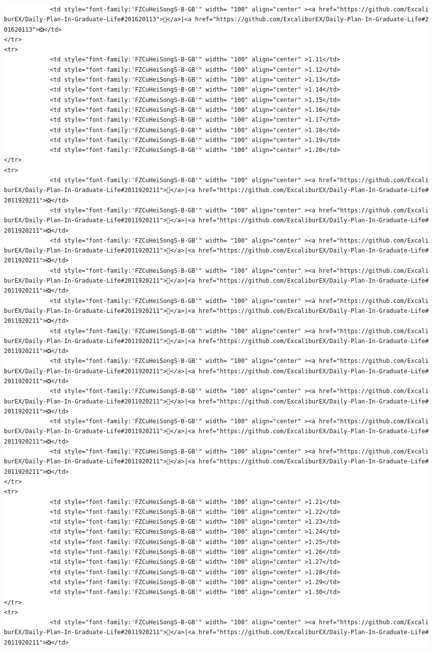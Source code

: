                  <td style="font-family:'FZCuHeiSongS-B-GB'" width= "100" align="center" ><a href="https://github.com/ExcaliburEX/Daily-Plan-In-Graduate-Life#201620113">🌠</a>|<a href="https://github.com/ExcaliburEX/Daily-Plan-In-Graduate-Life#201620113">❎</td>
    </tr>
    <tr>
                 <td style="font-family:'FZCuHeiSongS-B-GB'" width= "100" align="center" >1.11</td>
                 <td style="font-family:'FZCuHeiSongS-B-GB'" width= "100" align="center" >1.12</td>
                 <td style="font-family:'FZCuHeiSongS-B-GB'" width= "100" align="center" >1.13</td>
                 <td style="font-family:'FZCuHeiSongS-B-GB'" width= "100" align="center" >1.14</td>
                 <td style="font-family:'FZCuHeiSongS-B-GB'" width= "100" align="center" >1.15</td>
                 <td style="font-family:'FZCuHeiSongS-B-GB'" width= "100" align="center" >1.16</td>
                 <td style="font-family:'FZCuHeiSongS-B-GB'" width= "100" align="center" >1.17</td>
                 <td style="font-family:'FZCuHeiSongS-B-GB'" width= "100" align="center" >1.18</td>
                 <td style="font-family:'FZCuHeiSongS-B-GB'" width= "100" align="center" >1.19</td>
                 <td style="font-family:'FZCuHeiSongS-B-GB'" width= "100" align="center" >1.20</td>
    </tr>
    <tr>
                 <td style="font-family:'FZCuHeiSongS-B-GB'" width= "100" align="center" ><a href="https://github.com/ExcaliburEX/Daily-Plan-In-Graduate-Life#2011920211">🌟</a>|<a href="https://github.com/ExcaliburEX/Daily-Plan-In-Graduate-Life#2011920211">❎</td>
                 <td style="font-family:'FZCuHeiSongS-B-GB'" width= "100" align="center" ><a href="https://github.com/ExcaliburEX/Daily-Plan-In-Graduate-Life#2011920211">🌟</a>|<a href="https://github.com/ExcaliburEX/Daily-Plan-In-Graduate-Life#2011920211">❎</td>
                 <td style="font-family:'FZCuHeiSongS-B-GB'" width= "100" align="center" ><a href="https://github.com/ExcaliburEX/Daily-Plan-In-Graduate-Life#2011920211">🌟</a>|<a href="https://github.com/ExcaliburEX/Daily-Plan-In-Graduate-Life#2011920211">❎</td>
                 <td style="font-family:'FZCuHeiSongS-B-GB'" width= "100" align="center" ><a href="https://github.com/ExcaliburEX/Daily-Plan-In-Graduate-Life#2011920211">🌟</a>|<a href="https://github.com/ExcaliburEX/Daily-Plan-In-Graduate-Life#2011920211">❎</td>
                 <td style="font-family:'FZCuHeiSongS-B-GB'" width= "100" align="center" ><a href="https://github.com/ExcaliburEX/Daily-Plan-In-Graduate-Life#2011920211">🌟</a>|<a href="https://github.com/ExcaliburEX/Daily-Plan-In-Graduate-Life#2011920211">❎</td>
                 <td style="font-family:'FZCuHeiSongS-B-GB'" width= "100" align="center" ><a href="https://github.com/ExcaliburEX/Daily-Plan-In-Graduate-Life#2011920211">🌟</a>|<a href="https://github.com/ExcaliburEX/Daily-Plan-In-Graduate-Life#2011920211">❎</td>
                 <td style="font-family:'FZCuHeiSongS-B-GB'" width= "100" align="center" ><a href="https://github.com/ExcaliburEX/Daily-Plan-In-Graduate-Life#2011920211">🌟</a>|<a href="https://github.com/ExcaliburEX/Daily-Plan-In-Graduate-Life#2011920211">❎</td>
                 <td style="font-family:'FZCuHeiSongS-B-GB'" width= "100" align="center" ><a href="https://github.com/ExcaliburEX/Daily-Plan-In-Graduate-Life#2011920211">🌟</a>|<a href="https://github.com/ExcaliburEX/Daily-Plan-In-Graduate-Life#2011920211">❎</td> 
                 <td style="font-family:'FZCuHeiSongS-B-GB'" width= "100" align="center" ><a href="https://github.com/ExcaliburEX/Daily-Plan-In-Graduate-Life#2011920211">🌟</a>|<a href="https://github.com/ExcaliburEX/Daily-Plan-In-Graduate-Life#2011920211">❎</td>
                 <td style="font-family:'FZCuHeiSongS-B-GB'" width= "100" align="center" ><a href="https://github.com/ExcaliburEX/Daily-Plan-In-Graduate-Life#2011920211">🌟</a>|<a href="https://github.com/ExcaliburEX/Daily-Plan-In-Graduate-Life#2011920211">❎</td>   
    </tr>
    <tr>
                 <td style="font-family:'FZCuHeiSongS-B-GB'" width= "100" align="center" >1.21</td>
                 <td style="font-family:'FZCuHeiSongS-B-GB'" width= "100" align="center" >1.22</td>
                 <td style="font-family:'FZCuHeiSongS-B-GB'" width= "100" align="center" >1.23</td>
                 <td style="font-family:'FZCuHeiSongS-B-GB'" width= "100" align="center" >1.24</td>
                 <td style="font-family:'FZCuHeiSongS-B-GB'" width= "100" align="center" >1.25</td>
                 <td style="font-family:'FZCuHeiSongS-B-GB'" width= "100" align="center" >1.26</td>
                 <td style="font-family:'FZCuHeiSongS-B-GB'" width= "100" align="center" >1.27</td>
                 <td style="font-family:'FZCuHeiSongS-B-GB'" width= "100" align="center" >1.28</td>
                 <td style="font-family:'FZCuHeiSongS-B-GB'" width= "100" align="center" >1.29</td>
                 <td style="font-family:'FZCuHeiSongS-B-GB'" width= "100" align="center" >1.30</td>
    </tr>
    <tr>
                 <td style="font-family:'FZCuHeiSongS-B-GB'" width= "100" align="center" ><a href="https://github.com/ExcaliburEX/Daily-Plan-In-Graduate-Life#2011920211">🌟</a>|<a href="https://github.com/ExcaliburEX/Daily-Plan-In-Graduate-Life#2011920211">❎</td>